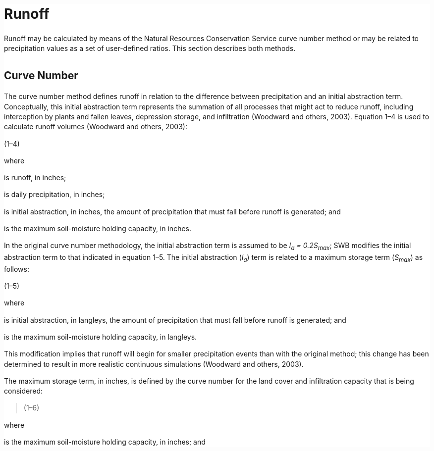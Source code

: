 # Runoff

Runoff may be calculated by means of the Natural Resources Conservation
Service curve number method or may be related to precipitation values as
a set of user-defined ratios. This section describes both methods.

## Curve Number

The curve number method defines runoff in relation to the difference
between precipitation and an initial abstraction term. Conceptually,
this initial abstraction term represents the summation of all processes
that might act to reduce runoff, including interception by plants and
fallen leaves, depression storage, and infiltration (Woodward and
others, 2003). Equation 1–4 is used to calculate runoff volumes
(Woodward and others, 2003):

(1–4)

where

is runoff, in inches;

is daily precipitation, in inches;

is initial abstraction, in inches, the amount of precipitation that must
fall before runoff is generated; and

is the maximum soil-moisture holding capacity, in inches.

In the original curve number methodology, the initial abstraction term
is assumed to be *I<sub>a</sub> = 0.2S<sub>max</sub>*; SWB modifies the
initial abstraction term to that indicated in equation 1–5. The initial
abstraction (*I<sub>a</sub>*) term is related to a maximum storage term
(*S<sub>max</sub>*) as follows:

(1–5)

where

is initial abstraction, in langleys, the amount of precipitation that
must fall before runoff is generated; and

is the maximum soil-moisture holding capacity, in langleys.

This modification implies that runoff will begin for smaller
precipitation events than with the original method; this change has been
determined to result in more realistic continuous simulations (Woodward
and others, 2003).

The maximum storage term, in inches, is defined by the curve number for
the land cover and infiltration capacity that is being considered:

> (1–6)

where

is the maximum soil-moisture holding capacity, in inches; and
